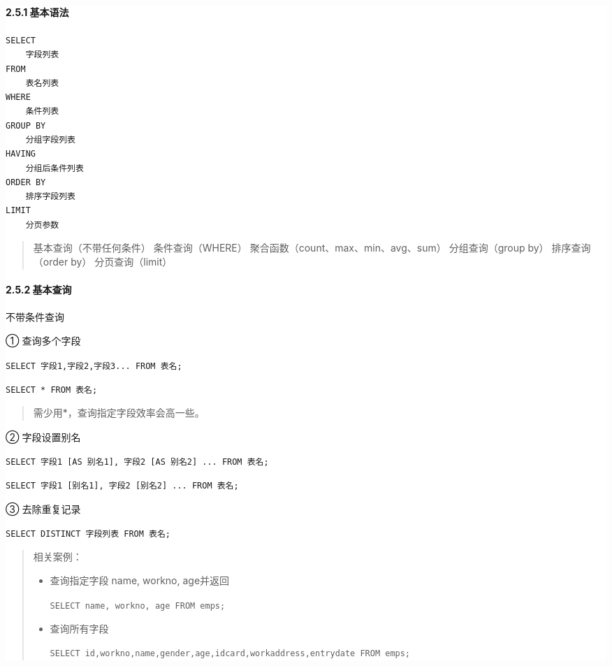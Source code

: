 #### 2.5.1 基本语法

```mysql
SELECT
	字段列表
FROM
	表名列表
WHERE
	条件列表
GROUP BY
	分组字段列表
HAVING
	分组后条件列表
ORDER BY
	排序字段列表
LIMIT
	分页参数
```

>基本查询（不带任何条件） 
>条件查询（WHERE）
>聚合函数（count、max、min、avg、sum） 
>分组查询（group by）
>排序查询（order by） 
>分页查询（limit）

#### 2.5.2 基本查询

不带条件查询

① 查询多个字段

```mysql
SELECT 字段1,字段2,字段3... FROM 表名;
```

```mysql
SELECT * FROM 表名;
```

> 需少用*，查询指定字段效率会高一些。

② 字段设置别名

```mysql
SELECT 字段1 [AS 别名1], 字段2 [AS 别名2] ... FROM 表名; 
```

```mysql
SELECT 字段1 [别名1], 字段2 [别名2] ... FROM 表名;
```

③ 去除重复记录

```mysql
SELECT DISTINCT 字段列表 FROM 表名;
```

> 相关案例：
>
> - 查询指定字段 name, workno, age并返回
>
>   ```mysql
>   SELECT name, workno, age FROM emps;
>   ```
>
> - 查询所有字段
>
>   ```mysql
>   SELECT id,workno,name,gender,age,idcard,workaddress,entrydate FROM emps;
>   ```